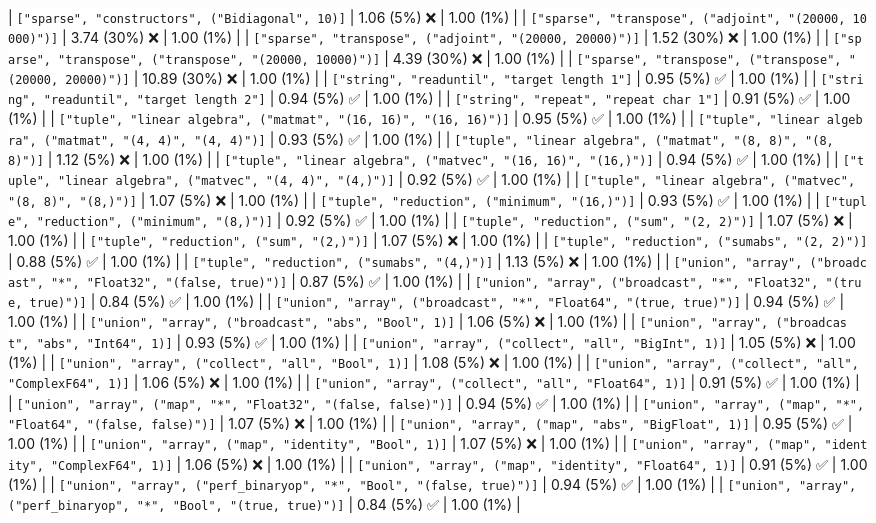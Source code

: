 | `["sparse", "constructors", ("Bidiagonal", 10)]` | 1.06 (5%) :x: | 1.00 (1%)  |
| `["sparse", "transpose", ("adjoint", "(20000, 10000)")]` | 3.74 (30%) :x: | 1.00 (1%)  |
| `["sparse", "transpose", ("adjoint", "(20000, 20000)")]` | 1.52 (30%) :x: | 1.00 (1%)  |
| `["sparse", "transpose", ("transpose", "(20000, 10000)")]` | 4.39 (30%) :x: | 1.00 (1%)  |
| `["sparse", "transpose", ("transpose", "(20000, 20000)")]` | 10.89 (30%) :x: | 1.00 (1%)  |
| `["string", "readuntil", "target length 1"]` | 0.95 (5%) :white_check_mark: | 1.00 (1%)  |
| `["string", "readuntil", "target length 2"]` | 0.94 (5%) :white_check_mark: | 1.00 (1%)  |
| `["string", "repeat", "repeat char 1"]` | 0.91 (5%) :white_check_mark: | 1.00 (1%)  |
| `["tuple", "linear algebra", ("matmat", "(16, 16)", "(16, 16)")]` | 0.95 (5%) :white_check_mark: | 1.00 (1%)  |
| `["tuple", "linear algebra", ("matmat", "(4, 4)", "(4, 4)")]` | 0.93 (5%) :white_check_mark: | 1.00 (1%)  |
| `["tuple", "linear algebra", ("matmat", "(8, 8)", "(8, 8)")]` | 1.12 (5%) :x: | 1.00 (1%)  |
| `["tuple", "linear algebra", ("matvec", "(16, 16)", "(16,)")]` | 0.94 (5%) :white_check_mark: | 1.00 (1%)  |
| `["tuple", "linear algebra", ("matvec", "(4, 4)", "(4,)")]` | 0.92 (5%) :white_check_mark: | 1.00 (1%)  |
| `["tuple", "linear algebra", ("matvec", "(8, 8)", "(8,)")]` | 1.07 (5%) :x: | 1.00 (1%)  |
| `["tuple", "reduction", ("minimum", "(16,)")]` | 0.93 (5%) :white_check_mark: | 1.00 (1%)  |
| `["tuple", "reduction", ("minimum", "(8,)")]` | 0.92 (5%) :white_check_mark: | 1.00 (1%)  |
| `["tuple", "reduction", ("sum", "(2, 2)")]` | 1.07 (5%) :x: | 1.00 (1%)  |
| `["tuple", "reduction", ("sum", "(2,)")]` | 1.07 (5%) :x: | 1.00 (1%)  |
| `["tuple", "reduction", ("sumabs", "(2, 2)")]` | 0.88 (5%) :white_check_mark: | 1.00 (1%)  |
| `["tuple", "reduction", ("sumabs", "(4,)")]` | 1.13 (5%) :x: | 1.00 (1%)  |
| `["union", "array", ("broadcast", "*", "Float32", "(false, true)")]` | 0.87 (5%) :white_check_mark: | 1.00 (1%)  |
| `["union", "array", ("broadcast", "*", "Float32", "(true, true)")]` | 0.84 (5%) :white_check_mark: | 1.00 (1%)  |
| `["union", "array", ("broadcast", "*", "Float64", "(true, true)")]` | 0.94 (5%) :white_check_mark: | 1.00 (1%)  |
| `["union", "array", ("broadcast", "abs", "Bool", 1)]` | 1.06 (5%) :x: | 1.00 (1%)  |
| `["union", "array", ("broadcast", "abs", "Int64", 1)]` | 0.93 (5%) :white_check_mark: | 1.00 (1%)  |
| `["union", "array", ("collect", "all", "BigInt", 1)]` | 1.05 (5%) :x: | 1.00 (1%)  |
| `["union", "array", ("collect", "all", "Bool", 1)]` | 1.08 (5%) :x: | 1.00 (1%)  |
| `["union", "array", ("collect", "all", "ComplexF64", 1)]` | 1.06 (5%) :x: | 1.00 (1%)  |
| `["union", "array", ("collect", "all", "Float64", 1)]` | 0.91 (5%) :white_check_mark: | 1.00 (1%)  |
| `["union", "array", ("map", "*", "Float32", "(false, false)")]` | 0.94 (5%) :white_check_mark: | 1.00 (1%)  |
| `["union", "array", ("map", "*", "Float64", "(false, false)")]` | 1.07 (5%) :x: | 1.00 (1%)  |
| `["union", "array", ("map", "abs", "BigFloat", 1)]` | 0.95 (5%) :white_check_mark: | 1.00 (1%)  |
| `["union", "array", ("map", "identity", "Bool", 1)]` | 1.07 (5%) :x: | 1.00 (1%)  |
| `["union", "array", ("map", "identity", "ComplexF64", 1)]` | 1.06 (5%) :x: | 1.00 (1%)  |
| `["union", "array", ("map", "identity", "Float64", 1)]` | 0.91 (5%) :white_check_mark: | 1.00 (1%)  |
| `["union", "array", ("perf_binaryop", "*", "Bool", "(false, true)")]` | 0.94 (5%) :white_check_mark: | 1.00 (1%)  |
| `["union", "array", ("perf_binaryop", "*", "Bool", "(true, true)")]` | 0.84 (5%) :white_check_mark: | 1.00 (1%)  |